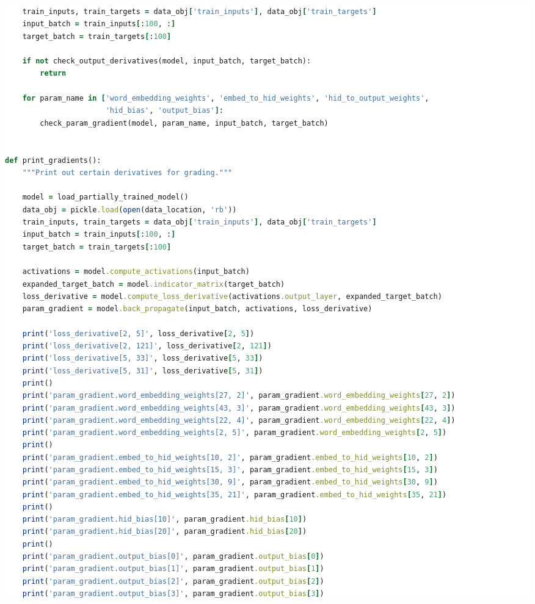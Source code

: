 ```ruby
    train_inputs, train_targets = data_obj['train_inputs'], data_obj['train_targets']
    input_batch = train_inputs[:100, :]
    target_batch = train_targets[:100]

    if not check_output_derivatives(model, input_batch, target_batch):
        return

    for param_name in ['word_embedding_weights', 'embed_to_hid_weights', 'hid_to_output_weights',
                       'hid_bias', 'output_bias']:
        check_param_gradient(model, param_name, input_batch, target_batch)


def print_gradients():
    """Print out certain derivatives for grading."""

    model = load_partially_trained_model()
    data_obj = pickle.load(open(data_location, 'rb'))
    train_inputs, train_targets = data_obj['train_inputs'], data_obj['train_targets']
    input_batch = train_inputs[:100, :]
    target_batch = train_targets[:100]

    activations = model.compute_activations(input_batch)
    expanded_target_batch = model.indicator_matrix(target_batch)
    loss_derivative = model.compute_loss_derivative(activations.output_layer, expanded_target_batch)
    param_gradient = model.back_propagate(input_batch, activations, loss_derivative)

    print('loss_derivative[2, 5]', loss_derivative[2, 5])
    print('loss_derivative[2, 121]', loss_derivative[2, 121])
    print('loss_derivative[5, 33]', loss_derivative[5, 33])
    print('loss_derivative[5, 31]', loss_derivative[5, 31])
    print()
    print('param_gradient.word_embedding_weights[27, 2]', param_gradient.word_embedding_weights[27, 2])
    print('param_gradient.word_embedding_weights[43, 3]', param_gradient.word_embedding_weights[43, 3])
    print('param_gradient.word_embedding_weights[22, 4]', param_gradient.word_embedding_weights[22, 4])
    print('param_gradient.word_embedding_weights[2, 5]', param_gradient.word_embedding_weights[2, 5])
    print()
    print('param_gradient.embed_to_hid_weights[10, 2]', param_gradient.embed_to_hid_weights[10, 2])
    print('param_gradient.embed_to_hid_weights[15, 3]', param_gradient.embed_to_hid_weights[15, 3])
    print('param_gradient.embed_to_hid_weights[30, 9]', param_gradient.embed_to_hid_weights[30, 9])
    print('param_gradient.embed_to_hid_weights[35, 21]', param_gradient.embed_to_hid_weights[35, 21])
    print()
    print('param_gradient.hid_bias[10]', param_gradient.hid_bias[10])
    print('param_gradient.hid_bias[20]', param_gradient.hid_bias[20])
    print()
    print('param_gradient.output_bias[0]', param_gradient.output_bias[0])
    print('param_gradient.output_bias[1]', param_gradient.output_bias[1])
    print('param_gradient.output_bias[2]', param_gradient.output_bias[2])
    print('param_gradient.output_bias[3]', param_gradient.output_bias[3])

```
